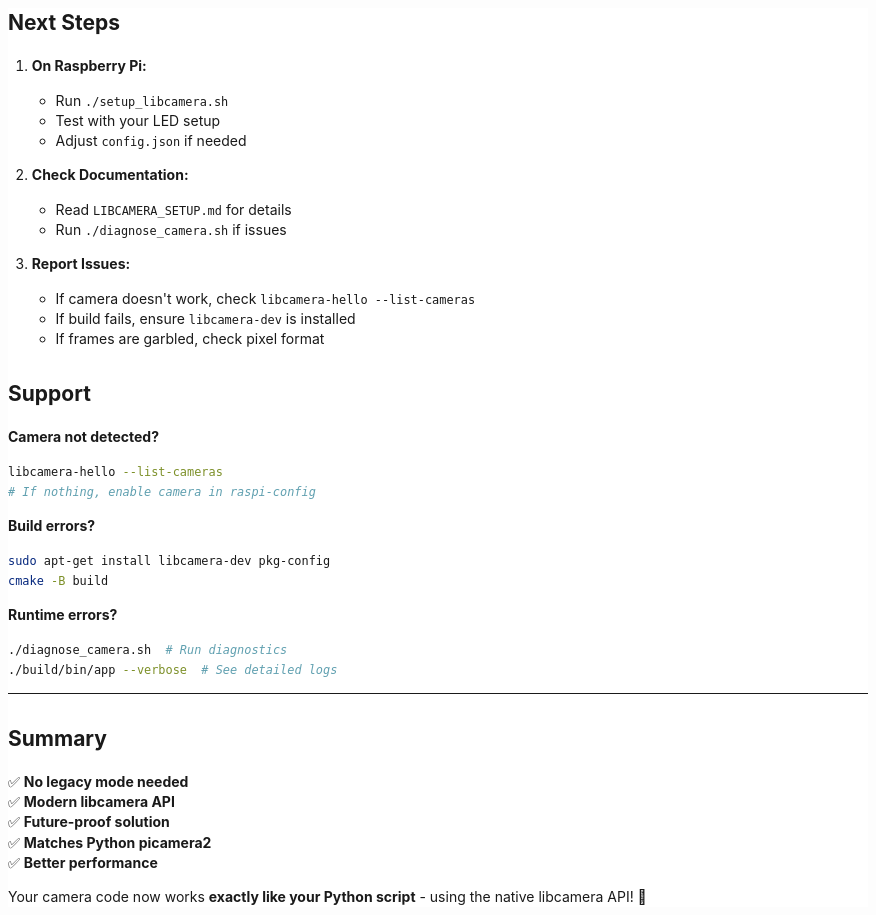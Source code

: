 ## Next Steps

1. **On Raspberry Pi:**
   - Run `./setup_libcamera.sh`
   - Test with your LED setup
   - Adjust `config.json` if needed

2. **Check Documentation:**
   - Read `LIBCAMERA_SETUP.md` for details
   - Run `./diagnose_camera.sh` if issues

3. **Report Issues:**
   - If camera doesn't work, check `libcamera-hello --list-cameras`
   - If build fails, ensure `libcamera-dev` is installed
   - If frames are garbled, check pixel format

## Support

**Camera not detected?**
```bash
libcamera-hello --list-cameras
# If nothing, enable camera in raspi-config
```

**Build errors?**
```bash
sudo apt-get install libcamera-dev pkg-config
cmake -B build
```

**Runtime errors?**
```bash
./diagnose_camera.sh  # Run diagnostics
./build/bin/app --verbose  # See detailed logs
```

---

## Summary

✅ **No legacy mode needed**  
✅ **Modern libcamera API**  
✅ **Future-proof solution**  
✅ **Matches Python picamera2**  
✅ **Better performance**  

Your camera code now works **exactly like your Python script** - using the native libcamera API! 🎉


